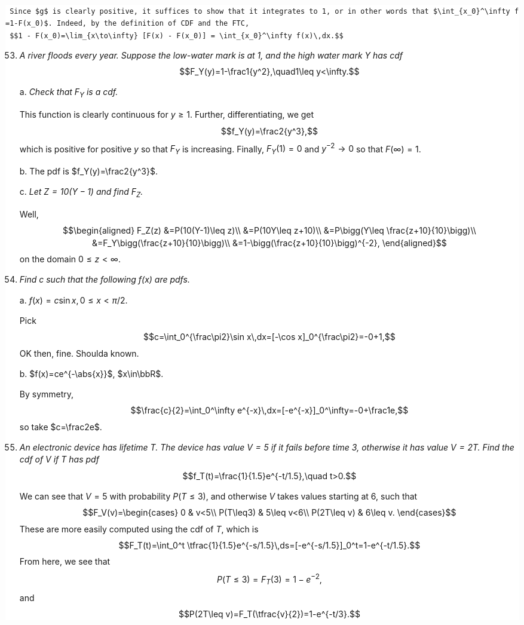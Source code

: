      Since $g$ is clearly positive, it suffices to show that it integrates to 1, or in other words that $\int_{x_0}^\infty f=1-F(x_0)$. Indeed, by the definition of CDF and the FTC,
     $$1 - F(x_0)=\lim_{x\to\infty} [F(x) - F(x_0)] = \int_{x_0}^\infty f(x)\,dx.$$

 53. *A river floods every year. Suppose the low-water mark is at 1, and the high water mark $Y$ has cdf*
     $$F_Y(y)=1-\frac1{y^2},\quad1\leq y<\infty.$$

     a. *Check that $F_Y$ is a cdf.*

        This function is clearly continuous for $y\geq1$. Further, differentiating, we get $$f_Y(y)=\frac2{y^3},$$which is positive for positive $y$ so that $F_Y$ is increasing. Finally, $F_Y(1)=0$ and $y^{-2}\to0$ so that $F(\infty)=1$.

     b. The pdf is $f_Y(y)=\frac2{y^3}$.

     c. *Let $Z=10(Y-1)$ and find $F_Z$.*

        Well,
        $$\begin{aligned}
        F_Z(z)
        &=P(10(Y-1)\leq z)\\
        &=P(10Y\leq z+10)\\
        &=P\bigg(Y\leq \frac{z+10}{10}\bigg)\\
        &=F_Y\bigg(\frac{z+10}{10}\bigg)\\
        &=1-\bigg(\frac{z+10}{10}\bigg)^{-2},
        \end{aligned}$$
        on the domain $0\leq z<\infty$.

 54. *Find $c$ such that the following $f(x)$ are pdfs.*

     a. $f(x)=c\sin x,0\leq x<\pi/2$.

        Pick
        $$c=\int_0^{\frac\pi2}\sin x\,dx=[-\cos x]_0^{\frac\pi2}=-0+1,$$
        OK then, fine. Shoulda known.

     b. $f(x)=ce^{-\abs{x}}$, $x\in\bbR$.

        By symmetry,
        $$\frac{c}{2}=\int_0^\infty e^{-x}\,dx=[-e^{-x}]_0^\infty=-0+\frac1e,$$
        so take $c=\frac2e$.

 55. *An electronic device has lifetime $T$. The device has value $V=5$ if it fails before time 3, otherwise it has value $V=2T$. Find the cdf of $V$ if $T$ has pdf*
     $$f_T(t)=\frac{1}{1.5}e^{-t/1.5},\quad t>0.$$

     We can see that $V=5$ with probability $P(T\leq 3)$, and otherwise $V$ takes values starting at 6, such that
     $$F_V(v)=\begin{cases}
     0 & v<5\\
     P(T\leq3) & 5\leq v<6\\
     P(2T\leq v) & 6\leq v.
     \end{cases}$$
     These are more easily computed using the cdf of $T$, which is
     $$F_T(t)=\int_0^t \tfrac{1}{1.5}e^{-s/1.5}\,ds=[-e^{-s/1.5}]_0^t=1-e^{-t/1.5}.$$
     From here, we see that
     $$P(T\leq 3)=F_T(3)=1-e^{-2},$$
     and
     $$P(2T\leq v)=F_T(\tfrac{v}{2})=1-e^{-t/3}.$$


